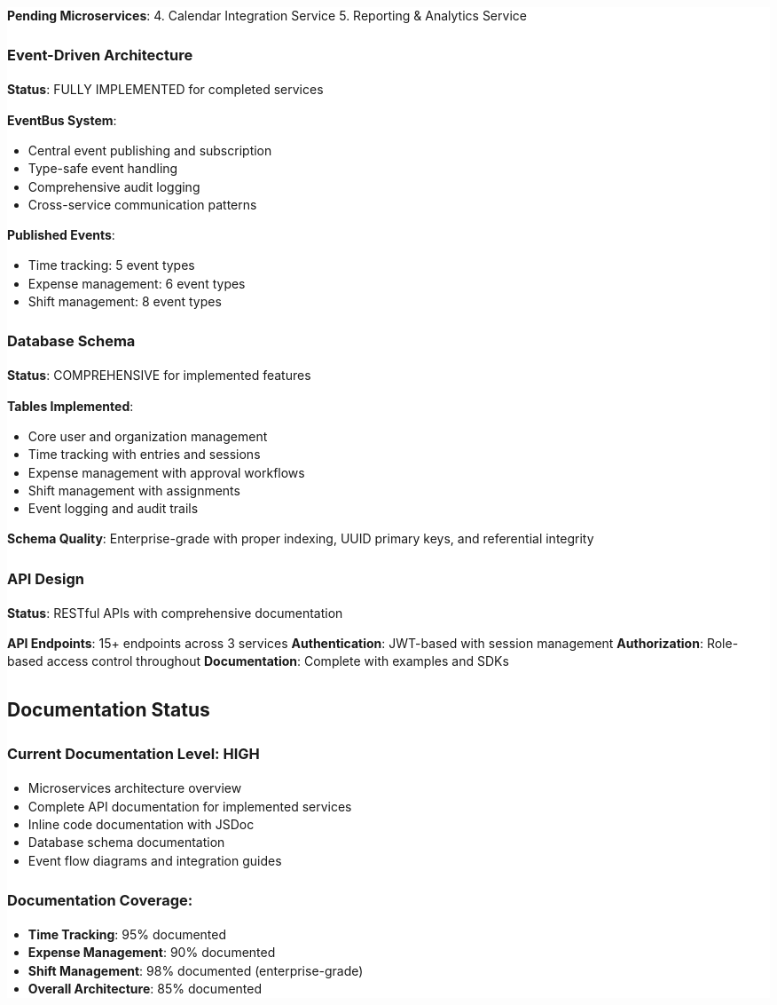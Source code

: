 **Pending Microservices**:
4. Calendar Integration Service
5. Reporting & Analytics Service

### Event-Driven Architecture
**Status**: FULLY IMPLEMENTED for completed services

**EventBus System**:
- Central event publishing and subscription
- Type-safe event handling
- Comprehensive audit logging
- Cross-service communication patterns

**Published Events**:
- Time tracking: 5 event types
- Expense management: 6 event types  
- Shift management: 8 event types

### Database Schema
**Status**: COMPREHENSIVE for implemented features

**Tables Implemented**:
- Core user and organization management
- Time tracking with entries and sessions
- Expense management with approval workflows
- Shift management with assignments
- Event logging and audit trails

**Schema Quality**: Enterprise-grade with proper indexing, UUID primary keys, and referential integrity

### API Design
**Status**: RESTful APIs with comprehensive documentation

**API Endpoints**: 15+ endpoints across 3 services
**Authentication**: JWT-based with session management
**Authorization**: Role-based access control throughout
**Documentation**: Complete with examples and SDKs

## Documentation Status

### Current Documentation Level: HIGH
- Microservices architecture overview
- Complete API documentation for implemented services
- Inline code documentation with JSDoc
- Database schema documentation
- Event flow diagrams and integration guides

### Documentation Coverage:
- **Time Tracking**: 95% documented
- **Expense Management**: 90% documented  
- **Shift Management**: 98% documented (enterprise-grade)
- **Overall Architecture**: 85% documented
